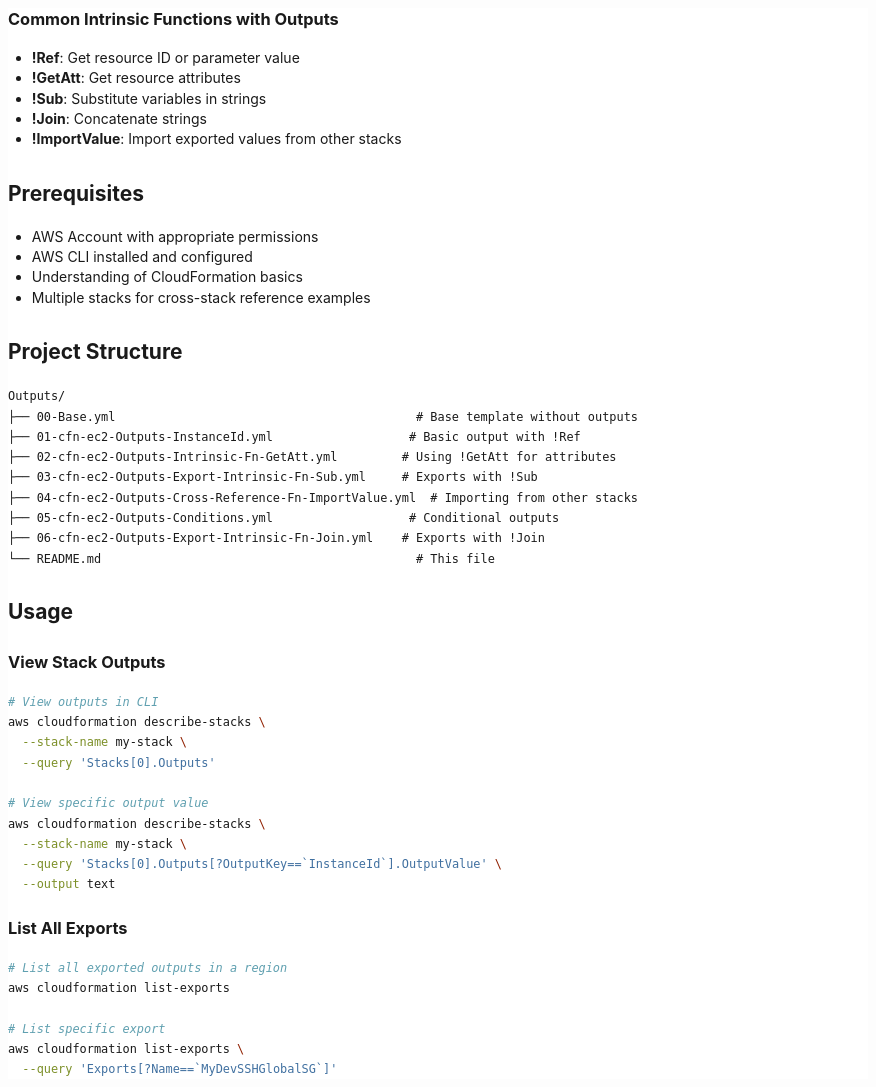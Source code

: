 ### Common Intrinsic Functions with Outputs

- **!Ref**: Get resource ID or parameter value
- **!GetAtt**: Get resource attributes
- **!Sub**: Substitute variables in strings
- **!Join**: Concatenate strings
- **!ImportValue**: Import exported values from other stacks

## Prerequisites

- AWS Account with appropriate permissions
- AWS CLI installed and configured
- Understanding of CloudFormation basics
- Multiple stacks for cross-stack reference examples

## Project Structure

```
Outputs/
├── 00-Base.yml                                          # Base template without outputs
├── 01-cfn-ec2-Outputs-InstanceId.yml                   # Basic output with !Ref
├── 02-cfn-ec2-Outputs-Intrinsic-Fn-GetAtt.yml         # Using !GetAtt for attributes
├── 03-cfn-ec2-Outputs-Export-Intrinsic-Fn-Sub.yml     # Exports with !Sub
├── 04-cfn-ec2-Outputs-Cross-Reference-Fn-ImportValue.yml  # Importing from other stacks
├── 05-cfn-ec2-Outputs-Conditions.yml                   # Conditional outputs
├── 06-cfn-ec2-Outputs-Export-Intrinsic-Fn-Join.yml    # Exports with !Join
└── README.md                                            # This file
```

## Usage

### View Stack Outputs

```bash
# View outputs in CLI
aws cloudformation describe-stacks \
  --stack-name my-stack \
  --query 'Stacks[0].Outputs'

# View specific output value
aws cloudformation describe-stacks \
  --stack-name my-stack \
  --query 'Stacks[0].Outputs[?OutputKey==`InstanceId`].OutputValue' \
  --output text
```

### List All Exports

```bash
# List all exported outputs in a region
aws cloudformation list-exports

# List specific export
aws cloudformation list-exports \
  --query 'Exports[?Name==`MyDevSSHGlobalSG`]'
```
